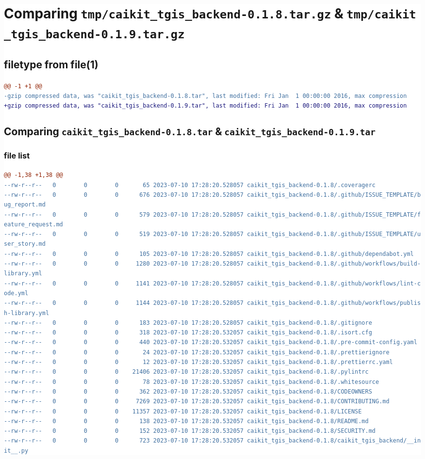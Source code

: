 # Comparing `tmp/caikit_tgis_backend-0.1.8.tar.gz` & `tmp/caikit_tgis_backend-0.1.9.tar.gz`

## filetype from file(1)

```diff
@@ -1 +1 @@
-gzip compressed data, was "caikit_tgis_backend-0.1.8.tar", last modified: Fri Jan  1 00:00:00 2016, max compression
+gzip compressed data, was "caikit_tgis_backend-0.1.9.tar", last modified: Fri Jan  1 00:00:00 2016, max compression
```

## Comparing `caikit_tgis_backend-0.1.8.tar` & `caikit_tgis_backend-0.1.9.tar`

### file list

```diff
@@ -1,38 +1,38 @@
--rw-r--r--   0        0        0       65 2023-07-10 17:28:20.528057 caikit_tgis_backend-0.1.8/.coveragerc
--rw-r--r--   0        0        0      676 2023-07-10 17:28:20.528057 caikit_tgis_backend-0.1.8/.github/ISSUE_TEMPLATE/bug_report.md
--rw-r--r--   0        0        0      579 2023-07-10 17:28:20.528057 caikit_tgis_backend-0.1.8/.github/ISSUE_TEMPLATE/feature_request.md
--rw-r--r--   0        0        0      519 2023-07-10 17:28:20.528057 caikit_tgis_backend-0.1.8/.github/ISSUE_TEMPLATE/user_story.md
--rw-r--r--   0        0        0      105 2023-07-10 17:28:20.528057 caikit_tgis_backend-0.1.8/.github/dependabot.yml
--rw-r--r--   0        0        0     1280 2023-07-10 17:28:20.528057 caikit_tgis_backend-0.1.8/.github/workflows/build-library.yml
--rw-r--r--   0        0        0     1141 2023-07-10 17:28:20.528057 caikit_tgis_backend-0.1.8/.github/workflows/lint-code.yml
--rw-r--r--   0        0        0     1144 2023-07-10 17:28:20.528057 caikit_tgis_backend-0.1.8/.github/workflows/publish-library.yml
--rw-r--r--   0        0        0      183 2023-07-10 17:28:20.528057 caikit_tgis_backend-0.1.8/.gitignore
--rw-r--r--   0        0        0      318 2023-07-10 17:28:20.532057 caikit_tgis_backend-0.1.8/.isort.cfg
--rw-r--r--   0        0        0      440 2023-07-10 17:28:20.532057 caikit_tgis_backend-0.1.8/.pre-commit-config.yaml
--rw-r--r--   0        0        0       24 2023-07-10 17:28:20.532057 caikit_tgis_backend-0.1.8/.prettierignore
--rw-r--r--   0        0        0       12 2023-07-10 17:28:20.532057 caikit_tgis_backend-0.1.8/.prettierrc.yaml
--rw-r--r--   0        0        0    21406 2023-07-10 17:28:20.532057 caikit_tgis_backend-0.1.8/.pylintrc
--rw-r--r--   0        0        0       78 2023-07-10 17:28:20.532057 caikit_tgis_backend-0.1.8/.whitesource
--rw-r--r--   0        0        0      362 2023-07-10 17:28:20.532057 caikit_tgis_backend-0.1.8/CODEOWNERS
--rw-r--r--   0        0        0     7269 2023-07-10 17:28:20.532057 caikit_tgis_backend-0.1.8/CONTRIBUTING.md
--rw-r--r--   0        0        0    11357 2023-07-10 17:28:20.532057 caikit_tgis_backend-0.1.8/LICENSE
--rw-r--r--   0        0        0      138 2023-07-10 17:28:20.532057 caikit_tgis_backend-0.1.8/README.md
--rw-r--r--   0        0        0      152 2023-07-10 17:28:20.532057 caikit_tgis_backend-0.1.8/SECURITY.md
--rw-r--r--   0        0        0      723 2023-07-10 17:28:20.532057 caikit_tgis_backend-0.1.8/caikit_tgis_backend/__init__.py
```
